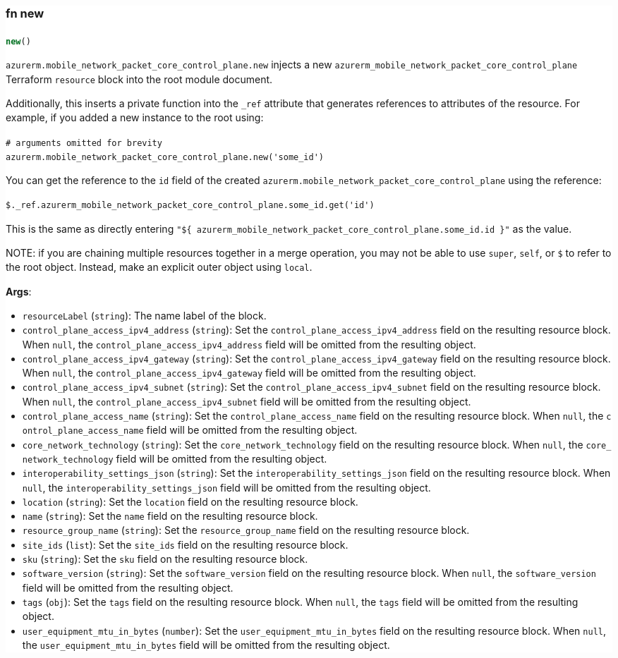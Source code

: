 ### fn new

```ts
new()
```


`azurerm.mobile_network_packet_core_control_plane.new` injects a new `azurerm_mobile_network_packet_core_control_plane` Terraform `resource`
block into the root module document.

Additionally, this inserts a private function into the `_ref` attribute that generates references to attributes of the
resource. For example, if you added a new instance to the root using:

    # arguments omitted for brevity
    azurerm.mobile_network_packet_core_control_plane.new('some_id')

You can get the reference to the `id` field of the created `azurerm.mobile_network_packet_core_control_plane` using the reference:

    $._ref.azurerm_mobile_network_packet_core_control_plane.some_id.get('id')

This is the same as directly entering `"${ azurerm_mobile_network_packet_core_control_plane.some_id.id }"` as the value.

NOTE: if you are chaining multiple resources together in a merge operation, you may not be able to use `super`, `self`,
or `$` to refer to the root object. Instead, make an explicit outer object using `local`.

**Args**:
  - `resourceLabel` (`string`): The name label of the block.
  - `control_plane_access_ipv4_address` (`string`): Set the `control_plane_access_ipv4_address` field on the resulting resource block. When `null`, the `control_plane_access_ipv4_address` field will be omitted from the resulting object.
  - `control_plane_access_ipv4_gateway` (`string`): Set the `control_plane_access_ipv4_gateway` field on the resulting resource block. When `null`, the `control_plane_access_ipv4_gateway` field will be omitted from the resulting object.
  - `control_plane_access_ipv4_subnet` (`string`): Set the `control_plane_access_ipv4_subnet` field on the resulting resource block. When `null`, the `control_plane_access_ipv4_subnet` field will be omitted from the resulting object.
  - `control_plane_access_name` (`string`): Set the `control_plane_access_name` field on the resulting resource block. When `null`, the `control_plane_access_name` field will be omitted from the resulting object.
  - `core_network_technology` (`string`): Set the `core_network_technology` field on the resulting resource block. When `null`, the `core_network_technology` field will be omitted from the resulting object.
  - `interoperability_settings_json` (`string`): Set the `interoperability_settings_json` field on the resulting resource block. When `null`, the `interoperability_settings_json` field will be omitted from the resulting object.
  - `location` (`string`): Set the `location` field on the resulting resource block.
  - `name` (`string`): Set the `name` field on the resulting resource block.
  - `resource_group_name` (`string`): Set the `resource_group_name` field on the resulting resource block.
  - `site_ids` (`list`): Set the `site_ids` field on the resulting resource block.
  - `sku` (`string`): Set the `sku` field on the resulting resource block.
  - `software_version` (`string`): Set the `software_version` field on the resulting resource block. When `null`, the `software_version` field will be omitted from the resulting object.
  - `tags` (`obj`): Set the `tags` field on the resulting resource block. When `null`, the `tags` field will be omitted from the resulting object.
  - `user_equipment_mtu_in_bytes` (`number`): Set the `user_equipment_mtu_in_bytes` field on the resulting resource block. When `null`, the `user_equipment_mtu_in_bytes` field will be omitted from the resulting object.